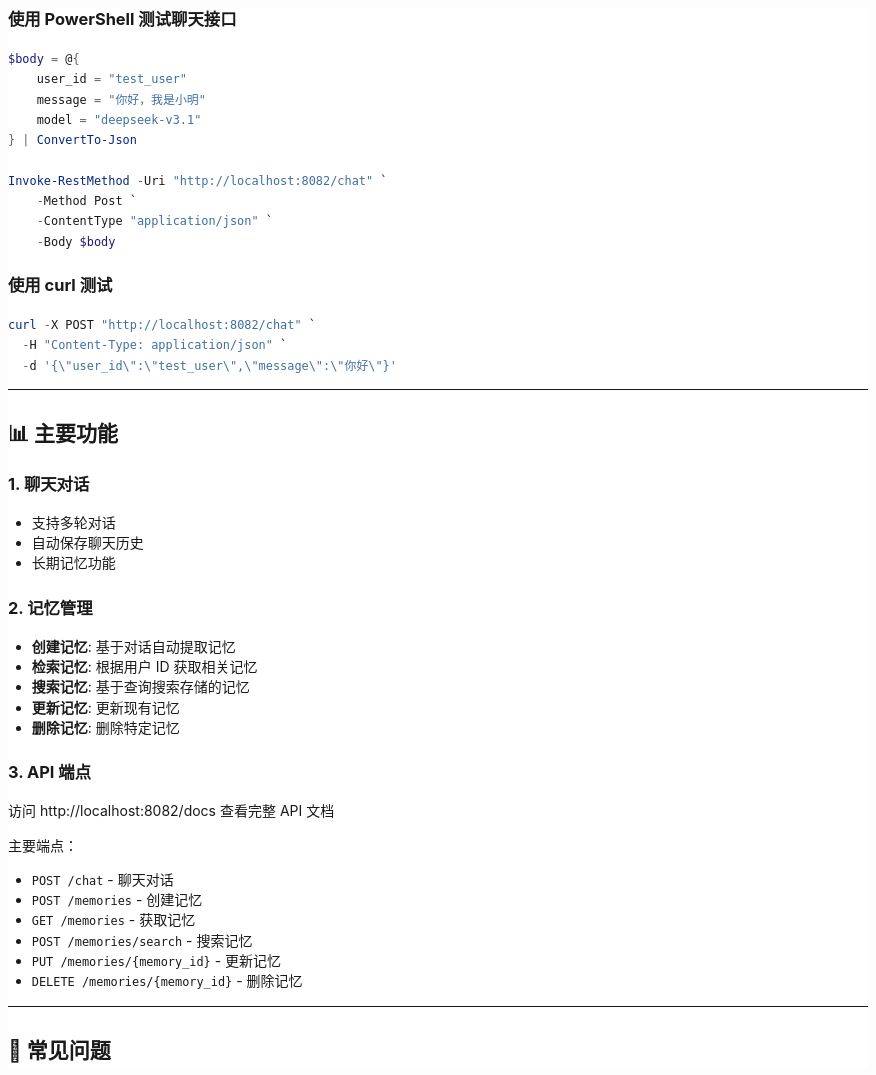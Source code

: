 ### 使用 PowerShell 测试聊天接口
```powershell
$body = @{
    user_id = "test_user"
    message = "你好，我是小明"
    model = "deepseek-v3.1"
} | ConvertTo-Json

Invoke-RestMethod -Uri "http://localhost:8082/chat" `
    -Method Post `
    -ContentType "application/json" `
    -Body $body
```

### 使用 curl 测试
```powershell
curl -X POST "http://localhost:8082/chat" `
  -H "Content-Type: application/json" `
  -d '{\"user_id\":\"test_user\",\"message\":\"你好\"}'
```

---

## 📊 主要功能

### 1. 聊天对话
- 支持多轮对话
- 自动保存聊天历史
- 长期记忆功能

### 2. 记忆管理
- **创建记忆**: 基于对话自动提取记忆
- **检索记忆**: 根据用户 ID 获取相关记忆
- **搜索记忆**: 基于查询搜索存储的记忆
- **更新记忆**: 更新现有记忆
- **删除记忆**: 删除特定记忆

### 3. API 端点
访问 http://localhost:8082/docs 查看完整 API 文档

主要端点：
- `POST /chat` - 聊天对话
- `POST /memories` - 创建记忆
- `GET /memories` - 获取记忆
- `POST /memories/search` - 搜索记忆
- `PUT /memories/{memory_id}` - 更新记忆
- `DELETE /memories/{memory_id}` - 删除记忆

---

## 🐛 常见问题
